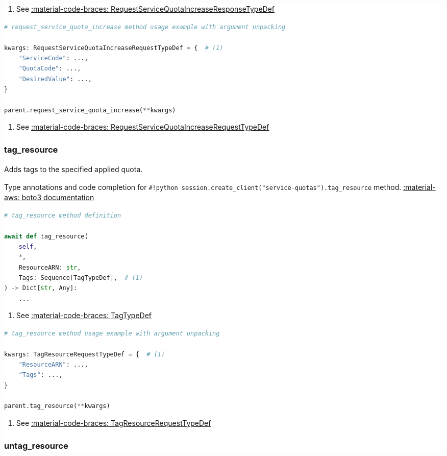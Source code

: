 1. See [:material-code-braces: RequestServiceQuotaIncreaseResponseTypeDef](./type_defs.md#requestservicequotaincreaseresponsetypedef) 


```python
# request_service_quota_increase method usage example with argument unpacking

kwargs: RequestServiceQuotaIncreaseRequestTypeDef = {  # (1)
    "ServiceCode": ...,
    "QuotaCode": ...,
    "DesiredValue": ...,
}

parent.request_service_quota_increase(**kwargs)
```

1. See [:material-code-braces: RequestServiceQuotaIncreaseRequestTypeDef](./type_defs.md#requestservicequotaincreaserequesttypedef) 

### tag\_resource

Adds tags to the specified applied quota.

Type annotations and code completion for `#!python session.create_client("service-quotas").tag_resource` method.
[:material-aws: boto3 documentation](https://boto3.amazonaws.com/v1/documentation/api/latest/reference/services/service-quotas/client/tag_resource.html)

```python
# tag_resource method definition

await def tag_resource(
    self,
    *,
    ResourceARN: str,
    Tags: Sequence[TagTypeDef],  # (1)
) -> Dict[str, Any]:
    ...
```

1. See [:material-code-braces: TagTypeDef](./type_defs.md#tagtypedef) 


```python
# tag_resource method usage example with argument unpacking

kwargs: TagResourceRequestTypeDef = {  # (1)
    "ResourceARN": ...,
    "Tags": ...,
}

parent.tag_resource(**kwargs)
```

1. See [:material-code-braces: TagResourceRequestTypeDef](./type_defs.md#tagresourcerequesttypedef) 

### untag\_resource
